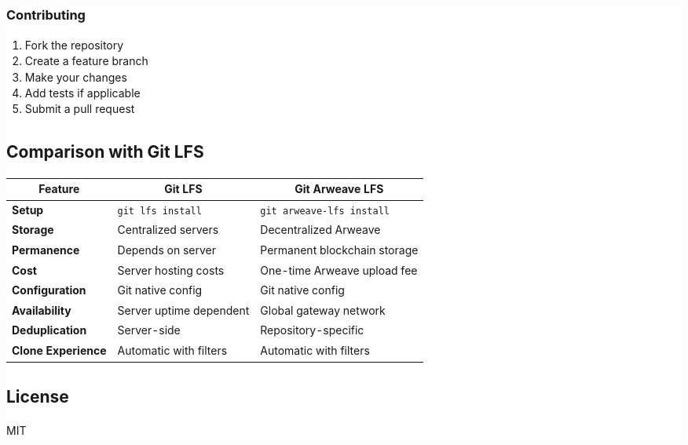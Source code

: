 ### Contributing

1. Fork the repository
2. Create a feature branch
3. Make your changes
4. Add tests if applicable
5. Submit a pull request

## Comparison with Git LFS

| Feature | Git LFS | Git Arweave LFS |
|---------|---------|-----------------|
| **Setup** | `git lfs install` | `git arweave-lfs install` |
| **Storage** | Centralized servers | Decentralized Arweave |
| **Permanence** | Depends on server | Permanent blockchain storage |
| **Cost** | Server hosting costs | One-time Arweave upload fee |
| **Configuration** | Git native config | Git native config |
| **Availability** | Server uptime dependent | Global gateway network |
| **Deduplication** | Server-side | Repository-specific |
| **Clone Experience** | Automatic with filters | Automatic with filters |

## License

MIT

